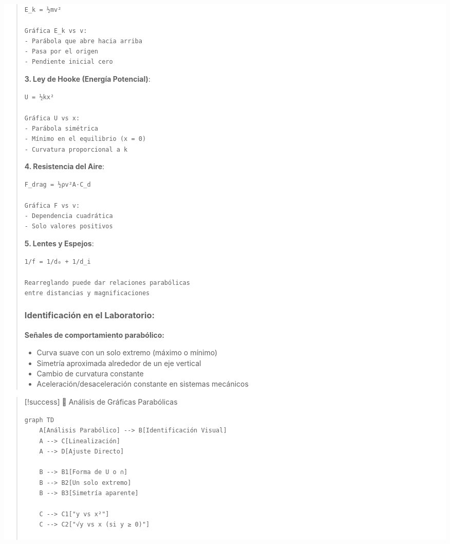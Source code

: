 > 
> ```
> E_k = ½mv²
> 
> Gráfica E_k vs v:
> - Parábola que abre hacia arriba
> - Pasa por el origen
> - Pendiente inicial cero
> ```
> 
> **3. Ley de Hooke (Energía Potencial)**:
> 
> ```
> U = ½kx²
> 
> Gráfica U vs x:
> - Parábola simétrica
> - Mínimo en el equilibrio (x = 0)
> - Curvatura proporcional a k
> ```
> 
> **4. Resistencia del Aire**:
> 
> ```
> F_drag = ½ρv²A·C_d
> 
> Gráfica F vs v:
> - Dependencia cuadrática
> - Solo valores positivos
> ```
> 
> **5. Lentes y Espejos**:
> 
> ```
> 1/f = 1/d₀ + 1/d_i
> 
> Rearreglando puede dar relaciones parabólicas
> entre distancias y magnificaciones
> ```
> 
> ### Identificación en el Laboratorio:
> 
> **Señales de comportamiento parabólico:**
> 
> - Curva suave con un solo extremo (máximo o mínimo)
> - Simetría aproximada alrededor de un eje vertical
> - Cambio de curvatura constante
> - Aceleración/desaceleración constante en sistemas mecánicos

> [!success] 🔧 Análisis de Gráficas Parabólicas
> 
> ```mermaid
> graph TD
>     A[Análisis Parabólico] --> B[Identificación Visual]
>     A --> C[Linealización]
>     A --> D[Ajuste Directo]
>     
>     B --> B1[Forma de U o ∩]
>     B --> B2[Un solo extremo]
>     B --> B3[Simetría aparente]
>     
>     C --> C1["y vs x²"]
>     C --> C2["√y vs x (si y ≥ 0)"]
>     